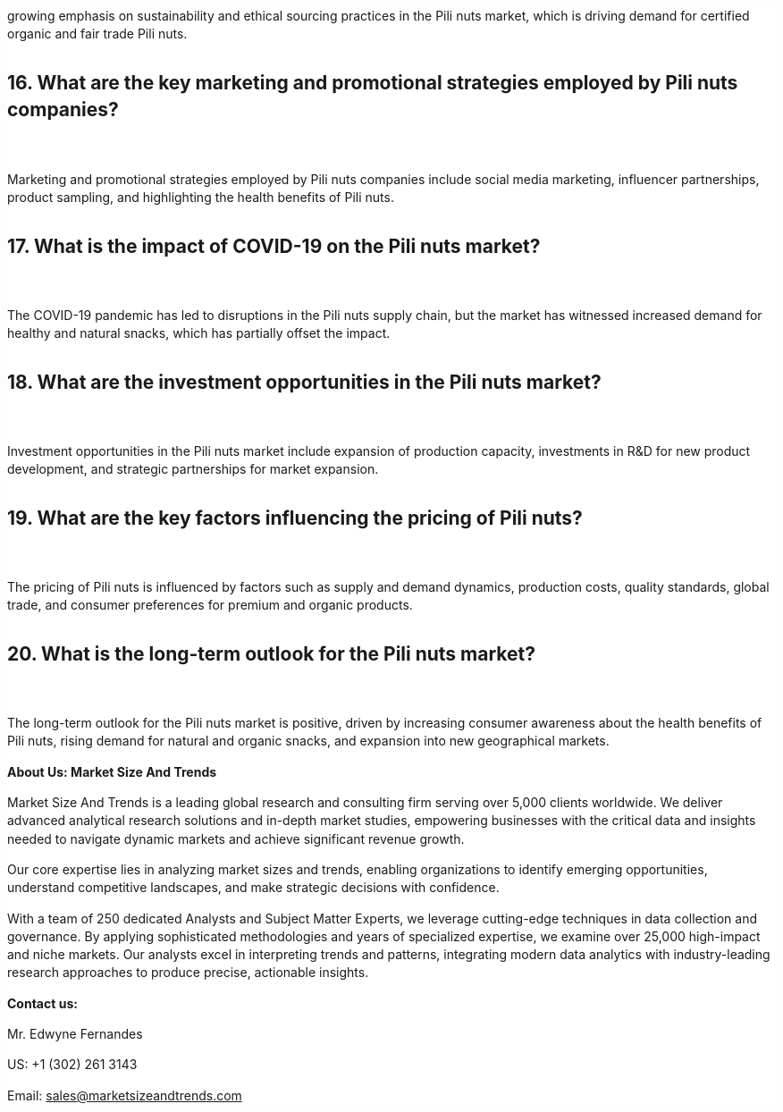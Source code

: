 growing emphasis on sustainability and ethical sourcing practices in the Pili nuts market, which is driving demand for certified organic and fair trade Pili nuts.</p> <h2>16. What are the key marketing and promotional strategies employed by Pili nuts companies?</h2> <p>&nbsp;</p><p>Marketing and promotional strategies employed by Pili nuts companies include social media marketing, influencer partnerships, product sampling, and highlighting the health benefits of Pili nuts.</p> <h2>17. What is the impact of COVID-19 on the Pili nuts market?</h2> <p>&nbsp;</p><p>The COVID-19 pandemic has led to disruptions in the Pili nuts supply chain, but the market has witnessed increased demand for healthy and natural snacks, which has partially offset the impact.</p> <h2>18. What are the investment opportunities in the Pili nuts market?</h2> <p>&nbsp;</p><p>Investment opportunities in the Pili nuts market include expansion of production capacity, investments in R&D for new product development, and strategic partnerships for market expansion.</p> <h2>19. What are the key factors influencing the pricing of Pili nuts?</h2> <p>&nbsp;</p><p>The pricing of Pili nuts is influenced by factors such as supply and demand dynamics, production costs, quality standards, global trade, and consumer preferences for premium and organic products.</p> <h2>20. What is the long-term outlook for the Pili nuts market?</h2> <p>&nbsp;</p><p>The long-term outlook for the Pili nuts market is positive, driven by increasing consumer awareness about the health benefits of Pili nuts, rising demand for natural and organic snacks, and expansion into new geographical markets.</p></body></html></p><p><strong>About Us:&nbsp;Market Size And Trends</strong></p><p>Market Size And Trends&nbsp;is a leading global research and consulting firm serving over 5,000 clients worldwide. We deliver advanced analytical research solutions and in-depth market studies, empowering businesses with the critical data and insights needed to navigate dynamic markets and achieve significant revenue growth.</p><p>Our core expertise lies in analyzing market sizes and trends, enabling organizations to identify emerging opportunities, understand competitive landscapes, and make strategic decisions with confidence.</p><p>With a team of 250 dedicated Analysts and Subject Matter Experts, we leverage cutting-edge techniques in data collection and governance. By applying sophisticated methodologies and years of specialized expertise, we examine over 25,000 high-impact and niche markets. Our analysts excel in interpreting trends and patterns, integrating modern data analytics with industry-leading research approaches to produce precise, actionable insights.</p><p><strong>Contact us:</strong></p><p>Mr. Edwyne Fernandes</p><p>US: +1 (302) 261 3143</p><p>Email: <a href="mailto:sales@marketsizeandtrends.com">sales@marketsizeandtrends.com</a>&nbsp;</p>
